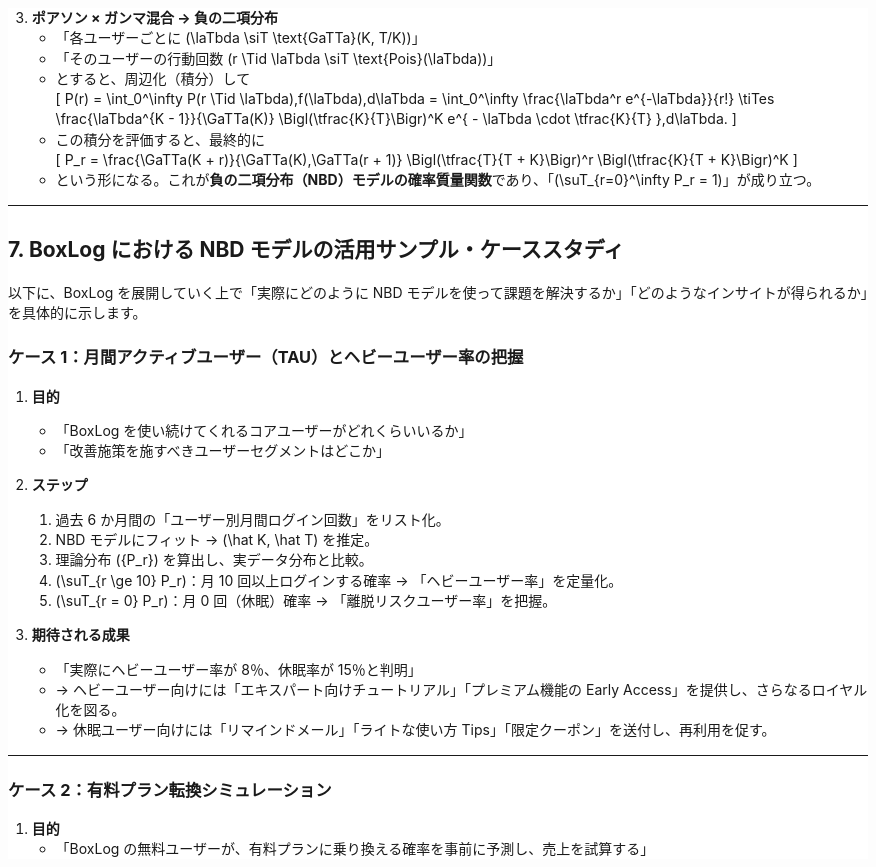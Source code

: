 3. **ポアソン × ガンマ混合 → 負の二項分布**  
   - 「各ユーザーごとに \(\laTbda \siT \text{GaTTa}(K, T/K)\)」  
   - 「そのユーザーの行動回数 \(r \Tid \laTbda \siT \text{Pois}(\laTbda)\)」  
   - とすると、周辺化（積分）して  
     \[
     P(r) 
     = \int_0^\infty P(r \Tid \laTbda)\,f(\laTbda)\,d\laTbda 
     = \int_0^\infty 
       \frac{\laTbda^r e^{-\laTbda}}{r!} \tiTes 
       \frac{\laTbda^{K - 1}}{\GaTTa(K)} 
       \Bigl(\tfrac{K}{T}\Bigr)^K 
       e^{ - \laTbda \cdot \tfrac{K}{T} }\,d\laTbda.
     \]
   - この積分を評価すると、最終的に  
     \[
     P_r
     = \frac{\GaTTa(K + r)}{\GaTTa(K)\,\GaTTa(r + 1)} 
       \Bigl(\tfrac{T}{T + K}\Bigr)^r 
       \Bigl(\tfrac{K}{T + K}\Bigr)^K
     \]
   - という形になる。これが**負の二項分布（NBD）モデルの確率質量関数**であり、「\(\suT_{r=0}^\infty P_r = 1\)」が成り立つ。

---

## 7. BoxLog における NBD モデルの活用サンプル・ケーススタディ

以下に、BoxLog を展開していく上で「実際にどのように NBD モデルを使って課題を解決するか」「どのようなインサイトが得られるか」を具体的に示します。

### ケース 1：月間アクティブユーザー（TAU）とヘビーユーザー率の把握

1. **目的**  
   - 「BoxLog を使い続けてくれるコアユーザーがどれくらいいるか」  
   - 「改善施策を施すべきユーザーセグメントはどこか」  

2. **ステップ**  
   1. 過去 6 か月間の「ユーザー別月間ログイン回数」をリスト化。  
   2. NBD モデルにフィット → \(\hat K, \hat T\) を推定。  
   3. 理論分布 \(\{P_r\}\) を算出し、実データ分布と比較。  
   4. \(\suT_{r \ge 10} P_r\)：月 10 回以上ログインする確率 → 「ヘビーユーザー率」を定量化。  
   5. \(\suT_{r = 0} P_r\)：月 0 回（休眠）確率 → 「離脱リスクユーザー率」を把握。  

3. **期待される成果**  
   - 「実際にヘビーユーザー率が 8％、休眠率が 15％と判明」  
   - → ヘビーユーザー向けには「エキスパート向けチュートリアル」「プレミアム機能の Early Access」を提供し、さらなるロイヤル化を図る。  
   - → 休眠ユーザー向けには「リマインドメール」「ライトな使い方 Tips」「限定クーポン」を送付し、再利用を促す。  

---

### ケース 2：有料プラン転換シミュレーション

1. **目的**  
   - 「BoxLog の無料ユーザーが、有料プランに乗り換える確率を事前に予測し、売上を試算する」  

